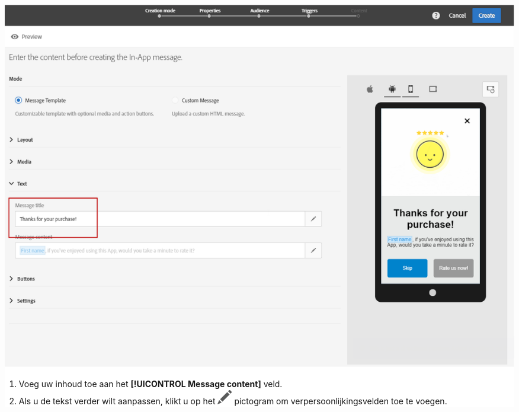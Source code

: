    ![](assets/inapp_customize_9.png)

1. Voeg uw inhoud toe aan het **[!UICONTROL Message content]** veld.
1. Als u de tekst verder wilt aanpassen, klikt u op het ![](assets/edit_darkgrey-24px.png) pictogram om verpersoonlijkingsvelden toe te voegen.
